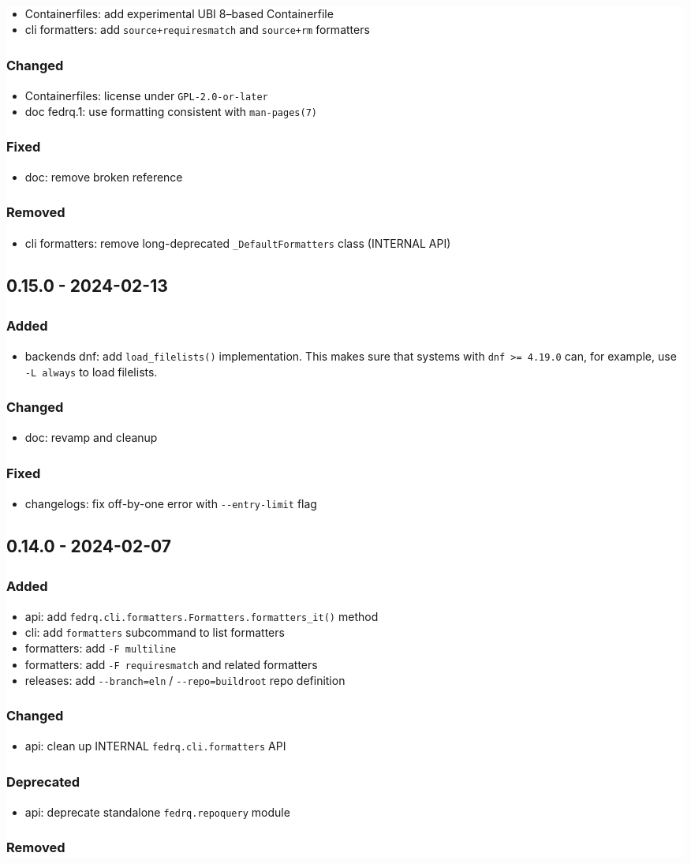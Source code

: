- Containerfiles: add experimental UBI 8–based Containerfile
- cli formatters: add `source+requiresmatch` and `source+rm` formatters

### Changed

- Containerfiles: license under `GPL-2.0-or-later`
- doc fedrq.1: use formatting consistent with `man-pages(7)`

### Fixed

- doc: remove broken reference

### Removed

- cli formatters: remove long-deprecated `_DefaultFormatters` class (INTERNAL API)

## 0.15.0 - 2024-02-13 <a id='0.15.0'></a>

### Added

- backends dnf: add `load_filelists()` implementation. This makes sure that
  systems with `dnf >= 4.19.0` can, for example, use `-L always` to load
  filelists.

### Changed

- doc: revamp and cleanup

### Fixed

- changelogs: fix off-by-one error with `--entry-limit` flag

## 0.14.0 - 2024-02-07 <a id='0.14.0'></a>

### Added

- api: add `fedrq.cli.formatters.Formatters.formatters_it()` method
- cli: add `formatters` subcommand to list formatters
- formatters: add `-F multiline`
- formatters: add `-F requiresmatch` and related formatters
- releases: add `--branch=eln` / `--repo=buildroot` repo definition

### Changed

- api: clean up INTERNAL `fedrq.cli.formatters` API

### Deprecated

- api: deprecate standalone `fedrq.repoquery` module

### Removed
